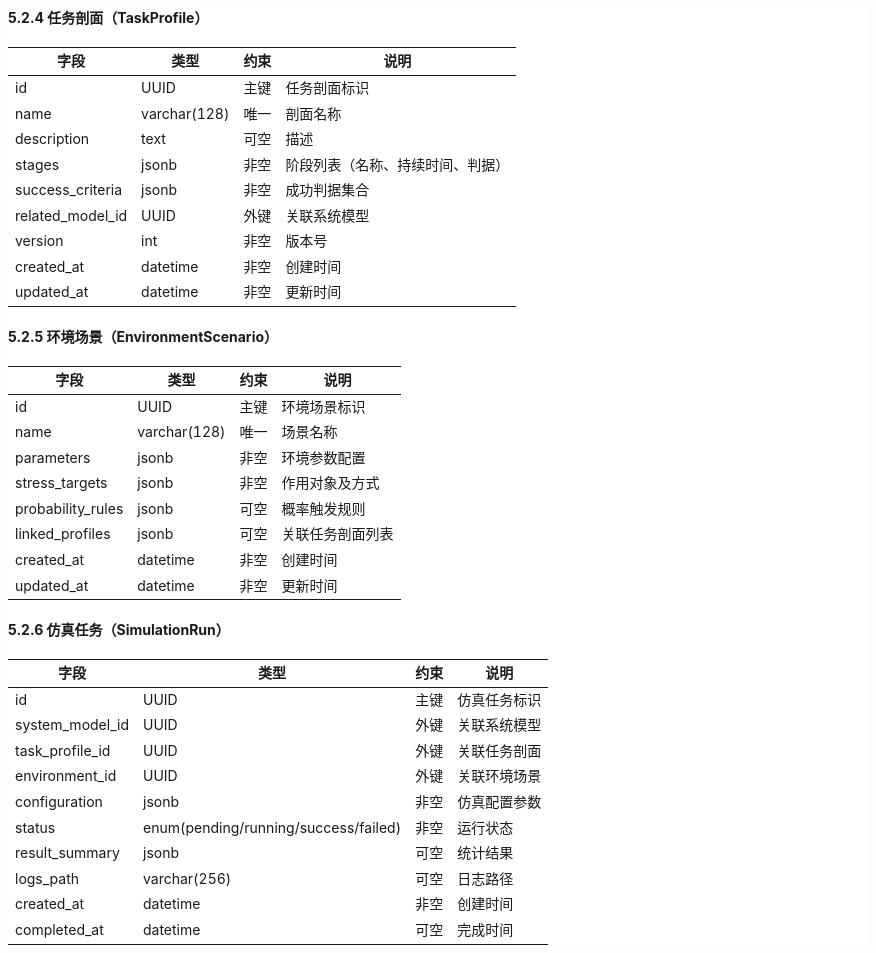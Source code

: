 #### 5.2.4 任务剖面（TaskProfile）
| 字段 | 类型 | 约束 | 说明 |
| --- | --- | --- | --- |
| id | UUID | 主键 | 任务剖面标识 |
| name | varchar(128) | 唯一 | 剖面名称 |
| description | text | 可空 | 描述 |
| stages | jsonb | 非空 | 阶段列表（名称、持续时间、判据） |
| success_criteria | jsonb | 非空 | 成功判据集合 |
| related_model_id | UUID | 外键 | 关联系统模型 |
| version | int | 非空 | 版本号 |
| created_at | datetime | 非空 | 创建时间 |
| updated_at | datetime | 非空 | 更新时间 |

#### 5.2.5 环境场景（EnvironmentScenario）
| 字段 | 类型 | 约束 | 说明 |
| --- | --- | --- | --- |
| id | UUID | 主键 | 环境场景标识 |
| name | varchar(128) | 唯一 | 场景名称 |
| parameters | jsonb | 非空 | 环境参数配置 |
| stress_targets | jsonb | 非空 | 作用对象及方式 |
| probability_rules | jsonb | 可空 | 概率触发规则 |
| linked_profiles | jsonb | 可空 | 关联任务剖面列表 |
| created_at | datetime | 非空 | 创建时间 |
| updated_at | datetime | 非空 | 更新时间 |

#### 5.2.6 仿真任务（SimulationRun）
| 字段 | 类型 | 约束 | 说明 |
| --- | --- | --- | --- |
| id | UUID | 主键 | 仿真任务标识 |
| system_model_id | UUID | 外键 | 关联系统模型 |
| task_profile_id | UUID | 外键 | 关联任务剖面 |
| environment_id | UUID | 外键 | 关联环境场景 |
| configuration | jsonb | 非空 | 仿真配置参数 |
| status | enum(pending/running/success/failed) | 非空 | 运行状态 |
| result_summary | jsonb | 可空 | 统计结果 |
| logs_path | varchar(256) | 可空 | 日志路径 |
| created_at | datetime | 非空 | 创建时间 |
| completed_at | datetime | 可空 | 完成时间 |
